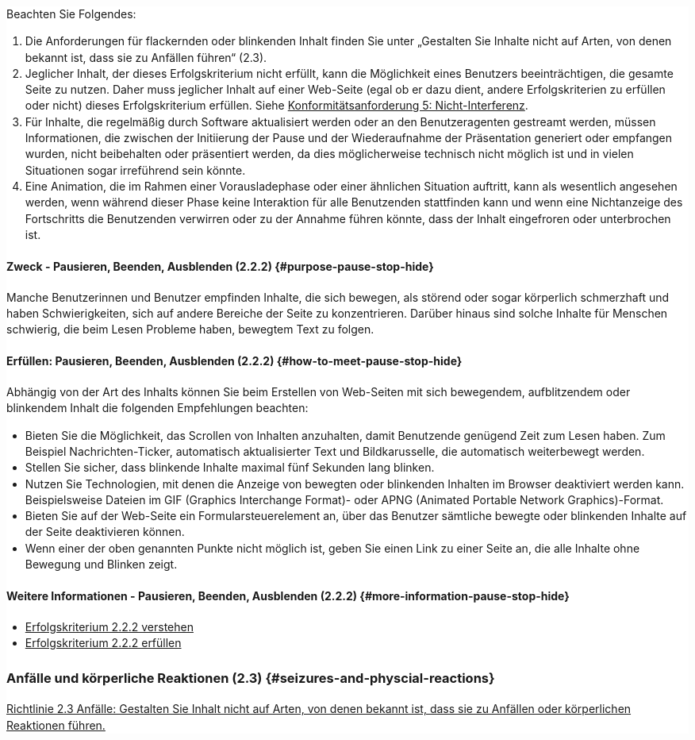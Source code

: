 Beachten Sie Folgendes:

1. Die Anforderungen für flackernden oder blinkenden Inhalt finden Sie unter „Gestalten Sie Inhalte nicht auf Arten, von denen bekannt ist, dass sie zu Anfällen führen“ (2.3).
1. Jeglicher Inhalt, der dieses Erfolgskriterium nicht erfüllt, kann die Möglichkeit eines Benutzers beeinträchtigen, die gesamte Seite zu nutzen. Daher muss jeglicher Inhalt auf einer Web-Seite (egal ob er dazu dient, andere Erfolgskriterien zu erfüllen oder nicht) dieses Erfolgskriterium erfüllen. Siehe [Konformitätsanforderung 5: Nicht-Interferenz](https://www.w3.org/TR/WCAG20/#cc5).
1. Für Inhalte, die regelmäßig durch Software aktualisiert werden oder an den Benutzeragenten gestreamt werden, müssen Informationen, die zwischen der Initiierung der Pause und der Wiederaufnahme der Präsentation generiert oder empfangen wurden, nicht beibehalten oder präsentiert werden, da dies möglicherweise technisch nicht möglich ist und in vielen Situationen sogar irreführend sein könnte.
1. Eine Animation, die im Rahmen einer Vorausladephase oder einer ähnlichen Situation auftritt, kann als wesentlich angesehen werden, wenn während dieser Phase keine Interaktion für alle Benutzenden stattfinden kann und wenn eine Nichtanzeige des Fortschritts die Benutzenden verwirren oder zu der Annahme führen könnte, dass der Inhalt eingefroren oder unterbrochen ist.

#### Zweck - Pausieren, Beenden, Ausblenden (2.2.2) {#purpose-pause-stop-hide}

Manche Benutzerinnen und Benutzer empfinden Inhalte, die sich bewegen, als störend oder sogar körperlich schmerzhaft und haben Schwierigkeiten, sich auf andere Bereiche der Seite zu konzentrieren. Darüber hinaus sind solche Inhalte für Menschen schwierig, die beim Lesen Probleme haben, bewegtem Text zu folgen.

#### Erfüllen: Pausieren, Beenden, Ausblenden (2.2.2) {#how-to-meet-pause-stop-hide}

Abhängig von der Art des Inhalts können Sie beim Erstellen von Web-Seiten mit sich bewegendem, aufblitzendem oder blinkendem Inhalt die folgenden Empfehlungen beachten:

* Bieten Sie die Möglichkeit, das Scrollen von Inhalten anzuhalten, damit Benutzende genügend Zeit zum Lesen haben. Zum Beispiel Nachrichten-Ticker, automatisch aktualisierter Text und Bildkarusselle, die automatisch weiterbewegt werden.
* Stellen Sie sicher, dass blinkende Inhalte maximal fünf Sekunden lang blinken.
* Nutzen Sie Technologien, mit denen die Anzeige von bewegten oder blinkenden Inhalten im Browser deaktiviert werden kann. Beispielsweise Dateien im GIF (Graphics Interchange Format)- oder APNG (Animated Portable Network Graphics)-Format.
* Bieten Sie auf der Web-Seite ein Formularsteuerelement an, über das Benutzer sämtliche bewegte oder blinkenden Inhalte auf der Seite deaktivieren können.
* Wenn einer der oben genannten Punkte nicht möglich ist, geben Sie einen Link zu einer Seite an, die alle Inhalte ohne Bewegung und Blinken zeigt.

#### Weitere Informationen - Pausieren, Beenden, Ausblenden (2.2.2) {#more-information-pause-stop-hide}

* [Erfolgskriterium 2.2.2 verstehen](https://www.w3.org/WAI/WCAG21/Understanding/pause-stop-hide.html)
* [Erfolgskriterium 2.2.2 erfüllen](https://www.w3.org/WAI/WCAG21/quickref/#pause-stop-hide)

### Anfälle und körperliche Reaktionen (2.3) {#seizures-and-physcial-reactions}

[Richtlinie 2.3 Anfälle: Gestalten Sie Inhalt nicht auf Arten, von denen bekannt ist, dass sie zu Anfällen oder körperlichen Reaktionen führen.](https://www.w3.org/TR/WCAG/#seizures-and-physical-reactions)
